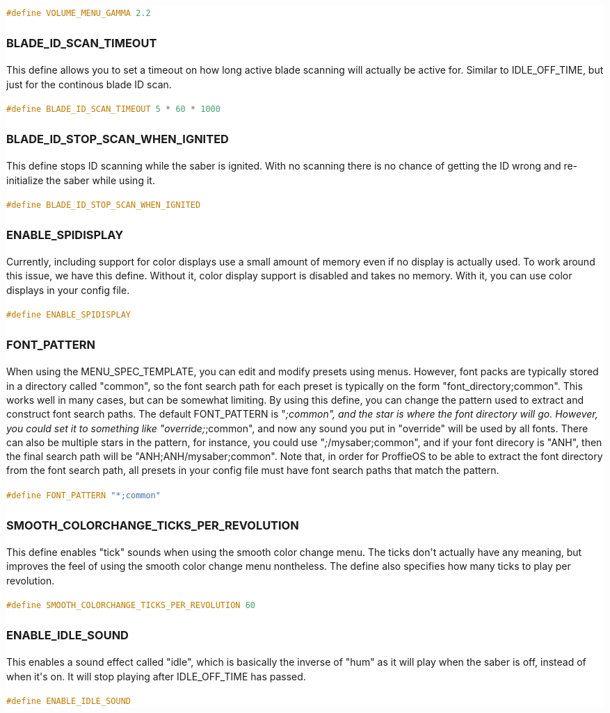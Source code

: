 ```cpp
#define VOLUME_MENU_GAMMA 2.2
```

### BLADE_ID_SCAN_TIMEOUT
This define allows you to set a timeout on how long active
blade scanning will actually be active for. Similar to IDLE_OFF_TIME, but
just for the continous blade ID scan.

```cpp
#define BLADE_ID_SCAN_TIMEOUT 5 * 60 * 1000
```

### BLADE_ID_STOP_SCAN_WHEN_IGNITED
This define stops ID scanning while the saber is ignited. With no scanning there is no chance of getting the ID wrong and re-initialize the saber while using it.

```cpp
#define BLADE_ID_STOP_SCAN_WHEN_IGNITED
```

### ENABLE_SPIDISPLAY
Currently, including support for color displays use a small amount of memory even if no display is actually used. To work around this issue, we have this define. Without it, color display support is disabled and takes no memory. With it, you can use color displays in your config file.

```cpp
#define ENABLE_SPIDISPLAY
```

### FONT_PATTERN
When using the MENU_SPEC_TEMPLATE, you can edit and modify presets using menus. However, font packs are typically stored in a directory called "common", so the font search path for each preset is typically on the form "font_directory;common". This works well in many cases, but can be somewhat limiting. By using this define, you can change the pattern used to extract and construct font search paths.  The default FONT_PATTERN is "*;common", and the star is where the font directory will go. However, you could set it to something like "override;*;common", and now any sound you put in "override" will be used by all fonts. There can also be multiple stars in the pattern, for instance, you could use "*;*/mysaber;common", and if your font direcory is "ANH", then the final search path will be "ANH;ANH/mysaber;common". Note that, in order for ProffieOS to be able to extract the font directory from the font search path, all presets in your config file must have font search paths that match the pattern.

```cpp
#define FONT_PATTERN "*;common"
```

### SMOOTH_COLORCHANGE_TICKS_PER_REVOLUTION
This define enables "tick" sounds when using the smooth color change menu. The ticks don't actually have any meaning, but improves the feel of using the smooth color change menu nontheless. The define also specifies how many ticks to play per revolution.
```cpp
#define SMOOTH_COLORCHANGE_TICKS_PER_REVOLUTION 60
```

### ENABLE_IDLE_SOUND
This enables a sound effect called "idle", which is basically the inverse of "hum" as it will play when the saber is off, instead of when it's on. It will stop playing after IDLE_OFF_TIME has passed.

```cpp
#define ENABLE_IDLE_SOUND
```

